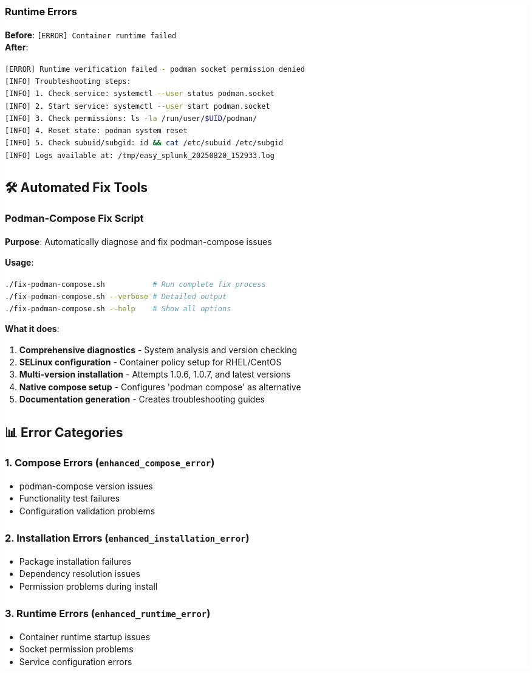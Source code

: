### Runtime Errors
**Before**: `[ERROR] Container runtime failed`  
**After**:
```bash
[ERROR] Runtime verification failed - podman socket permission denied
[INFO] Troubleshooting steps:
[INFO] 1. Check service: systemctl --user status podman.socket
[INFO] 2. Start service: systemctl --user start podman.socket
[INFO] 3. Check permissions: ls -la /run/user/$UID/podman/
[INFO] 4. Reset state: podman system reset
[INFO] 5. Check subuid/subgid: id && cat /etc/subuid /etc/subgid
[INFO] Logs available at: /tmp/easy_splunk_20250820_152933.log
```

## 🛠️ Automated Fix Tools

### Podman-Compose Fix Script
**Purpose**: Automatically diagnose and fix podman-compose issues

**Usage**:
```bash
./fix-podman-compose.sh           # Run complete fix process
./fix-podman-compose.sh --verbose # Detailed output
./fix-podman-compose.sh --help    # Show all options
```

**What it does**:
1. **Comprehensive diagnostics** - System analysis and version checking
2. **SELinux configuration** - Container policy setup for RHEL/CentOS
3. **Multi-version installation** - Attempts 1.0.6, 1.0.7, and latest versions
4. **Native compose setup** - Configures 'podman compose' as alternative
5. **Documentation generation** - Creates troubleshooting guides

## 📊 Error Categories

### 1. Compose Errors (`enhanced_compose_error`)
- podman-compose version issues
- Functionality test failures
- Configuration validation problems

### 2. Installation Errors (`enhanced_installation_error`)
- Package installation failures
- Dependency resolution issues
- Permission problems during install

### 3. Runtime Errors (`enhanced_runtime_error`)
- Container runtime startup issues
- Socket permission problems
- Service configuration errors

